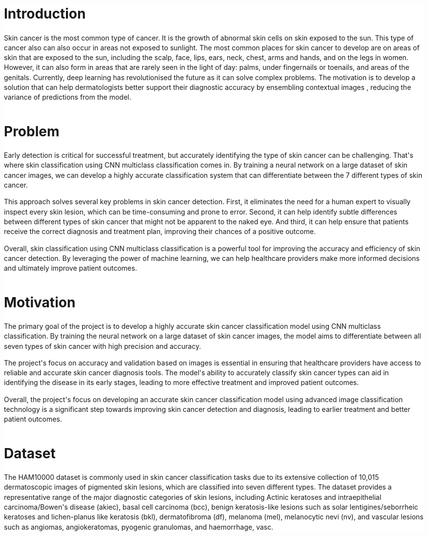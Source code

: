 # Introduction

Skin cancer is the most common type of cancer. It is the growth of abnormal skin cells on skin exposed to the sun. This type of cancer also can also occur in areas not exposed to sunlight. The most common places for skin cancer to develop are on areas of skin that are exposed to the sun, including the scalp, face, lips, ears, neck, chest, arms and hands, and on the legs in women. However, it can also form in areas that are rarely seen in the light of day: palms, under fingernails or toenails, and areas of the genitals. Currently, deep learning has revolutionised the future as it can solve complex problems. The motivation is to develop a solution that can help dermatologists better support their diagnostic accuracy by ensembling contextual images , reducing the variance of predictions from the model.


# Problem

Early detection is critical for successful treatment, but accurately identifying the type of skin cancer can be challenging. That's where skin classification using CNN multiclass classification comes in. By training a neural network on a large dataset of skin cancer images, we can develop a highly accurate classification system that can differentiate between the 7 different types of skin cancer.

This approach solves several key problems in skin cancer detection. First, it eliminates the need for a human expert to visually inspect every skin lesion, which can be time-consuming and prone to error. Second, it can help identify subtle differences between different types of skin cancer that might not be apparent to the naked eye. And third, it can help ensure that patients receive the correct diagnosis and treatment plan, improving their chances of a positive outcome.

Overall, skin classification using CNN multiclass classification is a powerful tool for improving the accuracy and efficiency of skin cancer detection. By leveraging the power of machine learning, we can help healthcare providers make more informed decisions and ultimately improve patient outcomes.

# Motivation 

The primary goal of the project is to develop a highly accurate skin cancer classification model using CNN multiclass classification. By training the neural network on a large dataset of skin cancer images, the model aims to differentiate between all seven types of skin cancer with high precision and accuracy.

The project's focus on accuracy and validation based on images is essential in ensuring that healthcare providers have access to reliable and accurate skin cancer diagnosis tools. The model's ability to accurately classify skin cancer types can aid in identifying the disease in its early stages, leading to more effective treatment and improved patient outcomes.

Overall, the project's focus on developing an accurate skin cancer classification model using advanced image classification technology is a significant step towards improving skin cancer detection and diagnosis, leading to earlier treatment and better patient outcomes.

# Dataset 

The HAM10000 dataset is commonly used in skin cancer classification tasks due to its extensive collection of 10,015 dermatoscopic images of pigmented skin lesions, which are classified into seven different types. The dataset provides a representative range of the major diagnostic categories of skin lesions, including Actinic keratoses and intraepithelial carcinoma/Bowen's disease (akiec), basal cell carcinoma (bcc), benign keratosis-like lesions such as solar lentigines/seborrheic keratoses and lichen-planus like keratosis (bkl), dermatofibroma (df), melanoma (mel), melanocytic nevi (nv), and vascular lesions such as angiomas, angiokeratomas, pyogenic granulomas, and haemorrhage, vasc.
